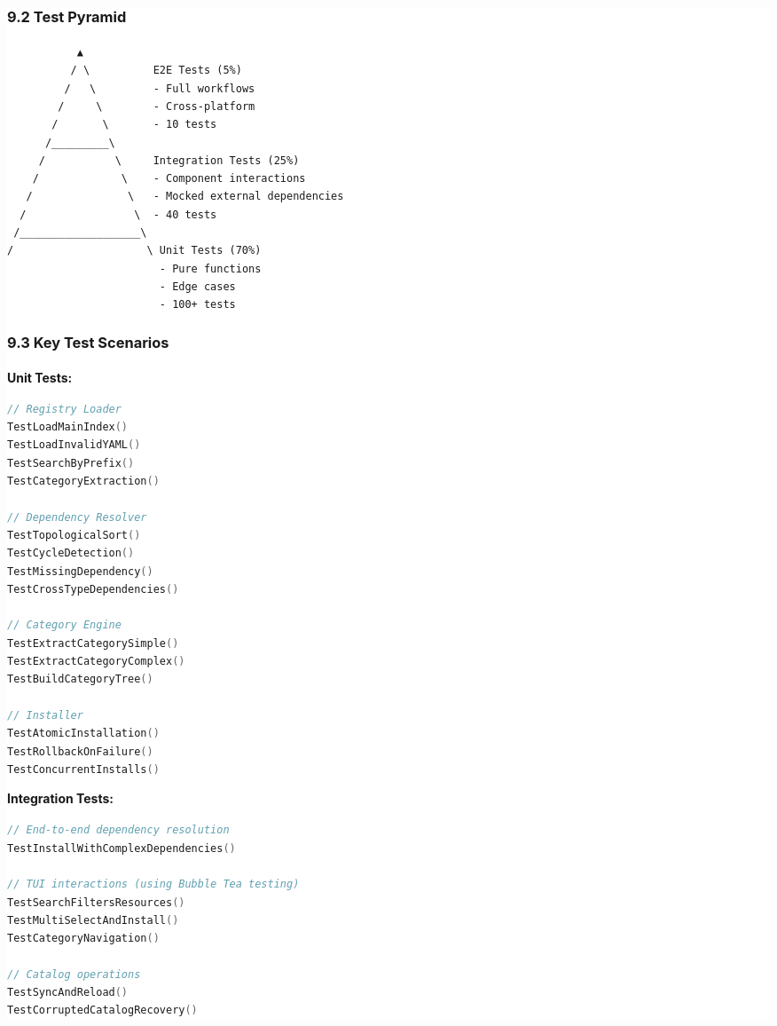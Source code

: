 ### 9.2 Test Pyramid

```
           ▲
          / \          E2E Tests (5%)
         /   \         - Full workflows
        /     \        - Cross-platform
       /       \       - 10 tests
      /_________\
     /           \     Integration Tests (25%)
    /             \    - Component interactions
   /               \   - Mocked external dependencies
  /                 \  - 40 tests
 /___________________\
/                     \ Unit Tests (70%)
                        - Pure functions
                        - Edge cases
                        - 100+ tests
```

### 9.3 Key Test Scenarios

**Unit Tests:**

```go
// Registry Loader
TestLoadMainIndex()
TestLoadInvalidYAML()
TestSearchByPrefix()
TestCategoryExtraction()

// Dependency Resolver
TestTopologicalSort()
TestCycleDetection()
TestMissingDependency()
TestCrossTypeDependencies()

// Category Engine
TestExtractCategorySimple()
TestExtractCategoryComplex()
TestBuildCategoryTree()

// Installer
TestAtomicInstallation()
TestRollbackOnFailure()
TestConcurrentInstalls()
```

**Integration Tests:**

```go
// End-to-end dependency resolution
TestInstallWithComplexDependencies()

// TUI interactions (using Bubble Tea testing)
TestSearchFiltersResources()
TestMultiSelectAndInstall()
TestCategoryNavigation()

// Catalog operations
TestSyncAndReload()
TestCorruptedCatalogRecovery()
```
